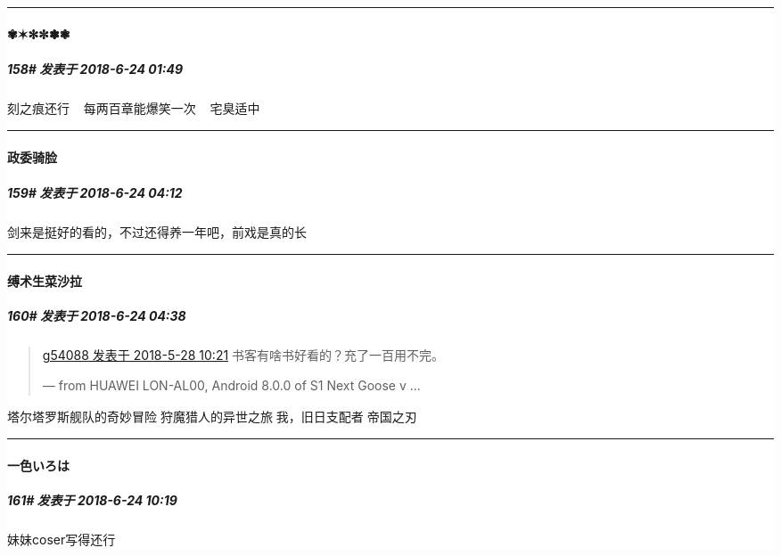 



*****

####  ✾✶✻✼✽❃  
##### 158#       发表于 2018-6-24 01:49




刻之痕还行    每两百章能爆笑一次    宅臭适中







*****

####  政委骑脸  
##### 159#       发表于 2018-6-24 04:12




剑来是挺好的看的，不过还得养一年吧，前戏是真的长







*****

####  缚术生菜沙拉  
##### 160#       发表于 2018-6-24 04:38



<blockquote><a href="httphttps://bbs.saraba1st.com/2b/forum.php?mod=redirect&amp;goto=findpost&amp;pid=39797476&amp;ptid=1597570" target="_blank">g54088 发表于 2018-5-28 10:21</a>
书客有啥书好看的？充了一百用不完。

— from HUAWEI LON-AL00, Android 8.0.0 of S1 Next Goose v ...</blockquote>
塔尔塔罗斯舰队的奇妙冒险
狩魔猎人的异世之旅
我，旧日支配者
帝国之刃







*****

####  一色いろは  
##### 161#       发表于 2018-6-24 10:19




妹妹coser写得还行
